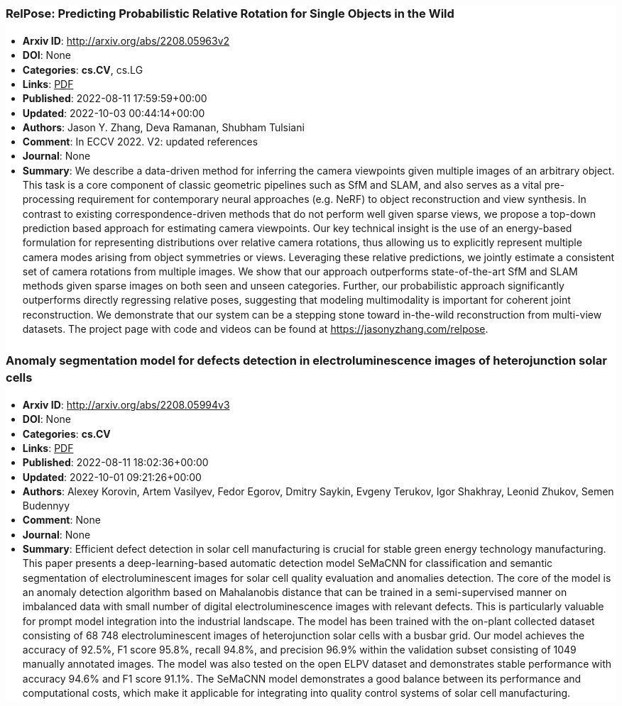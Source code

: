 


### RelPose: Predicting Probabilistic Relative Rotation for Single Objects in the Wild
- **Arxiv ID**: http://arxiv.org/abs/2208.05963v2
- **DOI**: None
- **Categories**: **cs.CV**, cs.LG
- **Links**: [PDF](http://arxiv.org/pdf/2208.05963v2)
- **Published**: 2022-08-11 17:59:59+00:00
- **Updated**: 2022-10-03 00:44:14+00:00
- **Authors**: Jason Y. Zhang, Deva Ramanan, Shubham Tulsiani
- **Comment**: In ECCV 2022. V2: updated references
- **Journal**: None
- **Summary**: We describe a data-driven method for inferring the camera viewpoints given multiple images of an arbitrary object. This task is a core component of classic geometric pipelines such as SfM and SLAM, and also serves as a vital pre-processing requirement for contemporary neural approaches (e.g. NeRF) to object reconstruction and view synthesis. In contrast to existing correspondence-driven methods that do not perform well given sparse views, we propose a top-down prediction based approach for estimating camera viewpoints. Our key technical insight is the use of an energy-based formulation for representing distributions over relative camera rotations, thus allowing us to explicitly represent multiple camera modes arising from object symmetries or views. Leveraging these relative predictions, we jointly estimate a consistent set of camera rotations from multiple images. We show that our approach outperforms state-of-the-art SfM and SLAM methods given sparse images on both seen and unseen categories. Further, our probabilistic approach significantly outperforms directly regressing relative poses, suggesting that modeling multimodality is important for coherent joint reconstruction. We demonstrate that our system can be a stepping stone toward in-the-wild reconstruction from multi-view datasets. The project page with code and videos can be found at https://jasonyzhang.com/relpose.



### Anomaly segmentation model for defects detection in electroluminescence images of heterojunction solar cells
- **Arxiv ID**: http://arxiv.org/abs/2208.05994v3
- **DOI**: None
- **Categories**: **cs.CV**
- **Links**: [PDF](http://arxiv.org/pdf/2208.05994v3)
- **Published**: 2022-08-11 18:02:36+00:00
- **Updated**: 2022-10-01 09:21:26+00:00
- **Authors**: Alexey Korovin, Artem Vasilyev, Fedor Egorov, Dmitry Saykin, Evgeny Terukov, Igor Shakhray, Leonid Zhukov, Semen Budennyy
- **Comment**: None
- **Journal**: None
- **Summary**: Efficient defect detection in solar cell manufacturing is crucial for stable green energy technology manufacturing. This paper presents a deep-learning-based automatic detection model SeMaCNN for classification and semantic segmentation of electroluminescent images for solar cell quality evaluation and anomalies detection. The core of the model is an anomaly detection algorithm based on Mahalanobis distance that can be trained in a semi-supervised manner on imbalanced data with small number of digital electroluminescence images with relevant defects. This is particularly valuable for prompt model integration into the industrial landscape. The model has been trained with the on-plant collected dataset consisting of 68 748 electroluminescent images of heterojunction solar cells with a busbar grid. Our model achieves the accuracy of 92.5%, F1 score 95.8%, recall 94.8%, and precision 96.9% within the validation subset consisting of 1049 manually annotated images. The model was also tested on the open ELPV dataset and demonstrates stable performance with accuracy 94.6% and F1 score 91.1%. The SeMaCNN model demonstrates a good balance between its performance and computational costs, which make it applicable for integrating into quality control systems of solar cell manufacturing.
